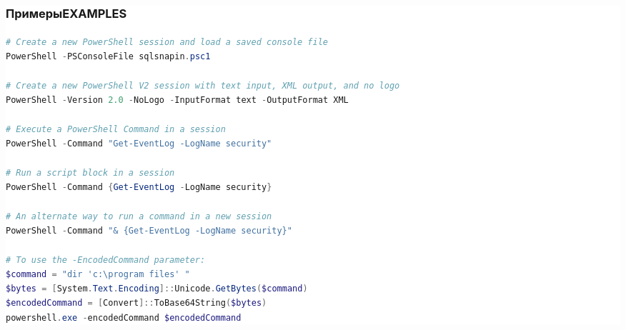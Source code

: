 ### <a name="examples"></a><span data-ttu-id="337b6-217">Примеры</span><span class="sxs-lookup"><span data-stu-id="337b6-217">EXAMPLES</span></span>

```powershell
# Create a new PowerShell session and load a saved console file
PowerShell -PSConsoleFile sqlsnapin.psc1

# Create a new PowerShell V2 session with text input, XML output, and no logo
PowerShell -Version 2.0 -NoLogo -InputFormat text -OutputFormat XML

# Execute a PowerShell Command in a session
PowerShell -Command "Get-EventLog -LogName security"

# Run a script block in a session
PowerShell -Command {Get-EventLog -LogName security}

# An alternate way to run a command in a new session
PowerShell -Command "& {Get-EventLog -LogName security}"

# To use the -EncodedCommand parameter:
$command = "dir 'c:\program files' "
$bytes = [System.Text.Encoding]::Unicode.GetBytes($command)
$encodedCommand = [Convert]::ToBase64String($bytes)
powershell.exe -encodedCommand $encodedCommand
```
